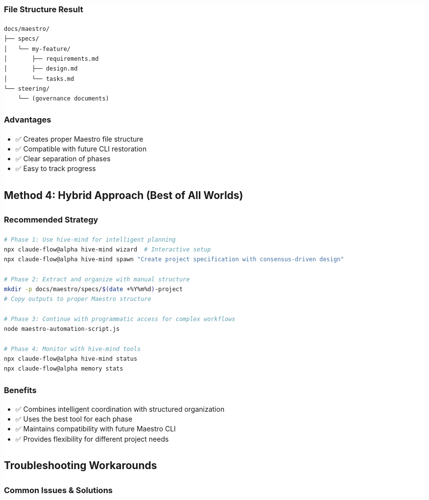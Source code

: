 
### File Structure Result
```
docs/maestro/
├── specs/
│   └── my-feature/
│       ├── requirements.md
│       ├── design.md
│       └── tasks.md
└── steering/
    └── (governance documents)
```

### Advantages
- ✅ Creates proper Maestro file structure
- ✅ Compatible with future CLI restoration
- ✅ Clear separation of phases
- ✅ Easy to track progress

## Method 4: Hybrid Approach (Best of All Worlds)

### Recommended Strategy

```bash
# Phase 1: Use hive-mind for intelligent planning
npx claude-flow@alpha hive-mind wizard  # Interactive setup
npx claude-flow@alpha hive-mind spawn "Create project specification with consensus-driven design"

# Phase 2: Extract and organize with manual structure
mkdir -p docs/maestro/specs/$(date +%Y%m%d)-project
# Copy outputs to proper Maestro structure

# Phase 3: Continue with programmatic access for complex workflows
node maestro-automation-script.js

# Phase 4: Monitor with hive-mind tools
npx claude-flow@alpha hive-mind status
npx claude-flow@alpha memory stats
```

### Benefits
- ✅ Combines intelligent coordination with structured organization
- ✅ Uses the best tool for each phase
- ✅ Maintains compatibility with future Maestro CLI
- ✅ Provides flexibility for different project needs

## Troubleshooting Workarounds

### Common Issues & Solutions
